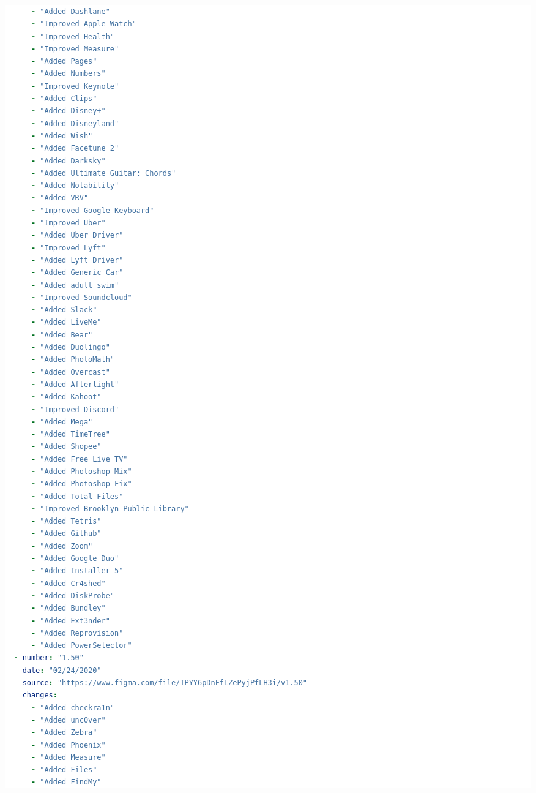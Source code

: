 ```yaml
      - "Added Dashlane"
      - "Improved Apple Watch"
      - "Improved Health"
      - "Improved Measure"
      - "Added Pages"
      - "Added Numbers"
      - "Improved Keynote"
      - "Added Clips"
      - "Added Disney+"
      - "Added Disneyland"
      - "Added Wish"
      - "Added Facetune 2"
      - "Added Darksky"
      - "Added Ultimate Guitar: Chords"
      - "Added Notability"
      - "Added VRV"
      - "Improved Google Keyboard"
      - "Improved Uber"
      - "Added Uber Driver"
      - "Improved Lyft"
      - "Added Lyft Driver"
      - "Added Generic Car"
      - "Added adult swim"
      - "Improved Soundcloud"
      - "Added Slack"
      - "Added LiveMe"
      - "Added Bear"
      - "Added Duolingo"
      - "Added PhotoMath"
      - "Added Overcast"
      - "Added Afterlight"
      - "Added Kahoot"
      - "Improved Discord"
      - "Added Mega"
      - "Added TimeTree"
      - "Added Shopee"
      - "Added Free Live TV"
      - "Added Photoshop Mix"
      - "Added Photoshop Fix"
      - "Added Total Files"
      - "Improved Brooklyn Public Library"
      - "Added Tetris"
      - "Added Github"
      - "Added Zoom"
      - "Added Google Duo"
      - "Added Installer 5"
      - "Added Cr4shed"
      - "Added DiskProbe"
      - "Added Bundley"
      - "Added Ext3nder"
      - "Added Reprovision"
      - "Added PowerSelector"
  - number: "1.50"
    date: "02/24/2020"
    source: "https://www.figma.com/file/TPYY6pDnFfLZePyjPfLH3i/v1.50"
    changes:
      - "Added checkra1n"
      - "Added unc0ver"
      - "Added Zebra"
      - "Added Phoenix"
      - "Added Measure"
      - "Added Files"
      - "Added FindMy"
```